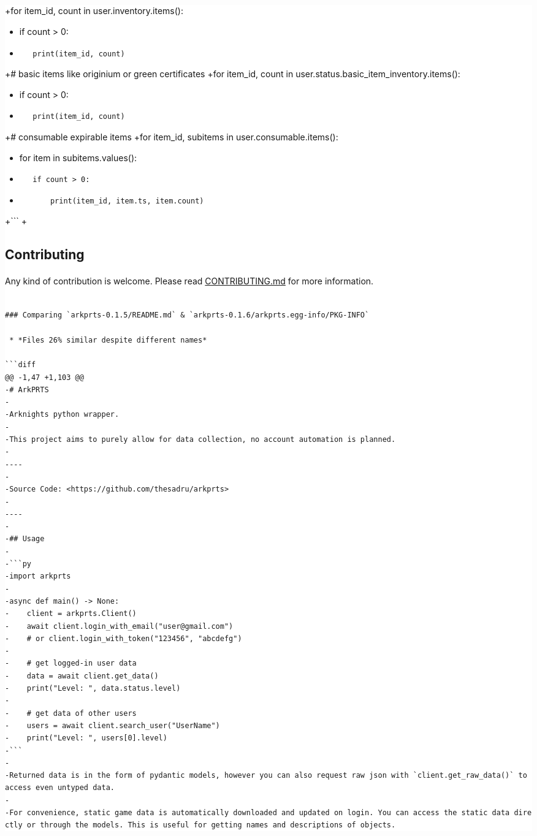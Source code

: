+for item_id, count in user.inventory.items():
+    if count > 0:
+        print(item_id, count)
+# basic items like originium or green certificates
+for item_id, count in user.status.basic_item_inventory.items():
+    if count > 0:
+        print(item_id, count)
+# consumable expirable items
+for item_id, subitems in user.consumable.items():
+    for item in subitems.values():
+        if count > 0:
+            print(item_id, item.ts, item.count)
+```
+
 ## Contributing
 
 Any kind of contribution is welcome.
 Please read [CONTRIBUTING.md](./CONTRIBUTING.md) for more information.
```

### Comparing `arkprts-0.1.5/README.md` & `arkprts-0.1.6/arkprts.egg-info/PKG-INFO`

 * *Files 26% similar despite different names*

```diff
@@ -1,47 +1,103 @@
-# ArkPRTS
-
-Arknights python wrapper.
-
-This project aims to purely allow for data collection, no account automation is planned.
-
----
-
-Source Code: <https://github.com/thesadru/arkprts>
-
----
-
-## Usage
-
-```py
-import arkprts
-
-async def main() -> None:
-    client = arkprts.Client()
-    await client.login_with_email("user@gmail.com")
-    # or client.login_with_token("123456", "abcdefg")
-
-    # get logged-in user data
-    data = await client.get_data()
-    print("Level: ", data.status.level)
-
-    # get data of other users
-    users = await client.search_user("UserName")
-    print("Level: ", users[0].level)
-```
-
-Returned data is in the form of pydantic models, however you can also request raw json with `client.get_raw_data()` to access even untyped data.
-
-For convenience, static game data is automatically downloaded and updated on login. You can access the static data directly or through the models. This is useful for getting names and descriptions of objects.
```